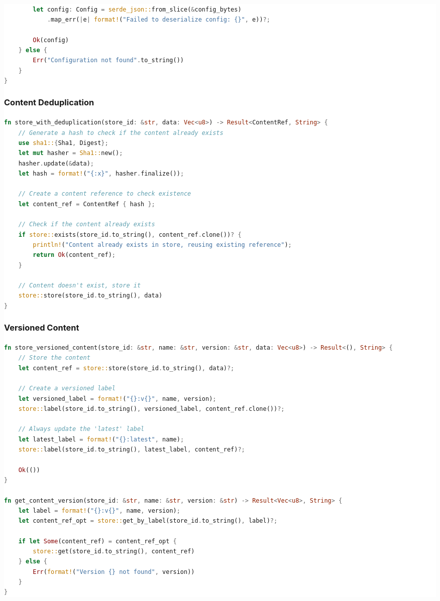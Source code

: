 ```rust
        let config: Config = serde_json::from_slice(&config_bytes)
            .map_err(|e| format!("Failed to deserialize config: {}", e))?;
        
        Ok(config)
    } else {
        Err("Configuration not found".to_string())
    }
}
```

### Content Deduplication

```rust
fn store_with_deduplication(store_id: &str, data: Vec<u8>) -> Result<ContentRef, String> {
    // Generate a hash to check if the content already exists
    use sha1::{Sha1, Digest};
    let mut hasher = Sha1::new();
    hasher.update(&data);
    let hash = format!("{:x}", hasher.finalize());
    
    // Create a content reference to check existence
    let content_ref = ContentRef { hash };
    
    // Check if the content already exists
    if store::exists(store_id.to_string(), content_ref.clone())? {
        println!("Content already exists in store, reusing existing reference");
        return Ok(content_ref);
    }
    
    // Content doesn't exist, store it
    store::store(store_id.to_string(), data)
}
```

### Versioned Content

```rust
fn store_versioned_content(store_id: &str, name: &str, version: &str, data: Vec<u8>) -> Result<(), String> {
    // Store the content
    let content_ref = store::store(store_id.to_string(), data)?;
    
    // Create a versioned label
    let versioned_label = format!("{}:v{}", name, version);
    store::label(store_id.to_string(), versioned_label, content_ref.clone())?;
    
    // Always update the 'latest' label
    let latest_label = format!("{}:latest", name);
    store::label(store_id.to_string(), latest_label, content_ref)?;
    
    Ok(())
}

fn get_content_version(store_id: &str, name: &str, version: &str) -> Result<Vec<u8>, String> {
    let label = format!("{}:v{}", name, version);
    let content_ref_opt = store::get_by_label(store_id.to_string(), label)?;
    
    if let Some(content_ref) = content_ref_opt {
        store::get(store_id.to_string(), content_ref)
    } else {
        Err(format!("Version {} not found", version))
    }
}

```